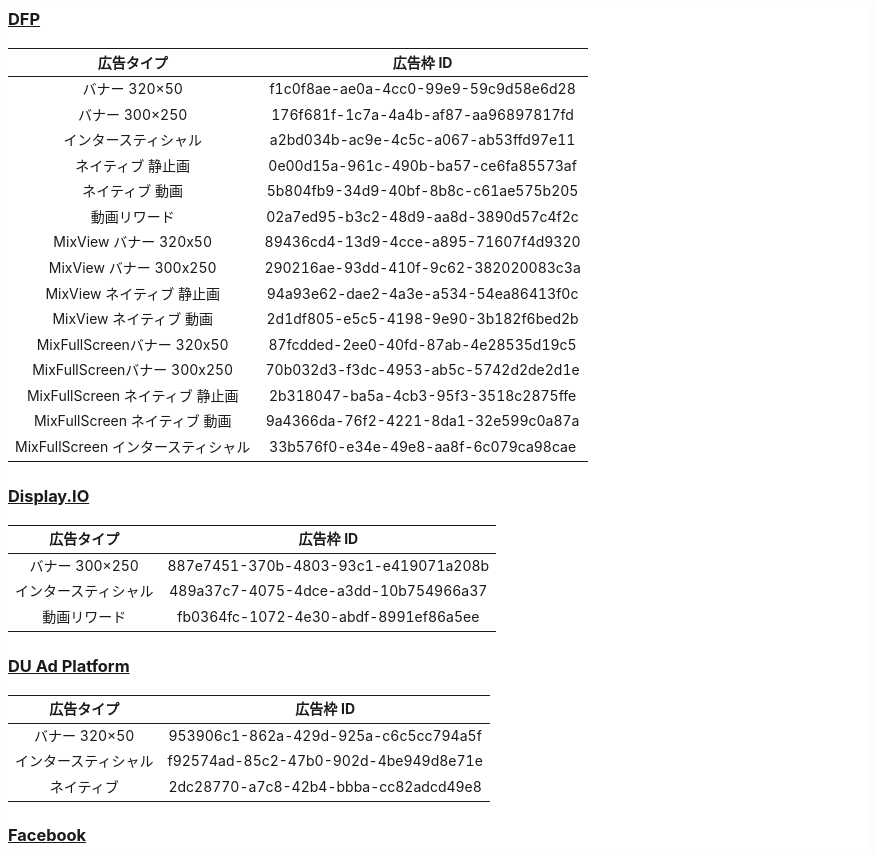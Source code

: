 ### [DFP](./mediation_dfp.md)

| 広告タイプ         | 広告枠 ID                              |
|:----------------:|:--------------------------------------:|
| バナー 320×50     | f1c0f8ae-ae0a-4cc0-99e9-59c9d58e6d28   |
| バナー 300×250    | 176f681f-1c7a-4a4b-af87-aa96897817fd   |
| インタースティシャル     | a2bd034b-ac9e-4c5c-a067-ab53ffd97e11   |
| ネイティブ 静止画   | 0e00d15a-961c-490b-ba57-ce6fa85573af   |
| ネイティブ 動画     | 5b804fb9-34d9-40bf-8b8c-c61ae575b205   |
| 動画リワード       | 02a7ed95-b3c2-48d9-aa8d-3890d57c4f2c   |
| MixView バナー 320x50| 89436cd4-13d9-4cce-a895-71607f4d9320   |
| MixView バナー 300x250| 290216ae-93dd-410f-9c62-382020083c3a   |
| MixView ネイティブ 静止画 | 94a93e62-dae2-4a3e-a534-54ea86413f0c   |
| MixView ネイティブ 動画   | 2d1df805-e5c5-4198-9e90-3b182f6bed2b   |
| MixFullScreenバナー 320x50| 87fcdded-2ee0-40fd-87ab-4e28535d19c5   |
| MixFullScreenバナー 300x250| 70b032d3-f3dc-4953-ab5c-5742d2de2d1e   |
| MixFullScreen ネイティブ 静止画 | 2b318047-ba5a-4cb3-95f3-3518c2875ffe   |
| MixFullScreen ネイティブ 動画   | 9a4366da-76f2-4221-8da1-32e599c0a87a|
| MixFullScreen インタースティシャル | 33b576f0-e34e-49e8-aa8f-6c079ca98cae   |

### [Display.IO](./mediation_display_io.md)

| 広告タイプ         | 広告枠 ID                              |
|:----------------:|:--------------------------------------:|
| バナー 300×250  | 887e7451-370b-4803-93c1-e419071a208b   |
| インタースティシャル     | 489a37c7-4075-4dce-a3dd-10b754966a37   |
| 動画リワード       | fb0364fc-1072-4e30-abdf-8991ef86a5ee   |

### [DU Ad Platform](./mediation_du_ad_platform.md)

| 広告タイプ         | 広告枠 ID                              |
|:----------------:|:--------------------------------------:|
| バナー 320×50   | 953906c1-862a-429d-925a-c6c5cc794a5f   |
| インタースティシャル     | f92574ad-85c2-47b0-902d-4be949d8e71e   |
| ネイティブ         | 2dc28770-a7c8-42b4-bbba-cc82adcd49e8   |

### [Facebook](./mediation_facebook.md)

